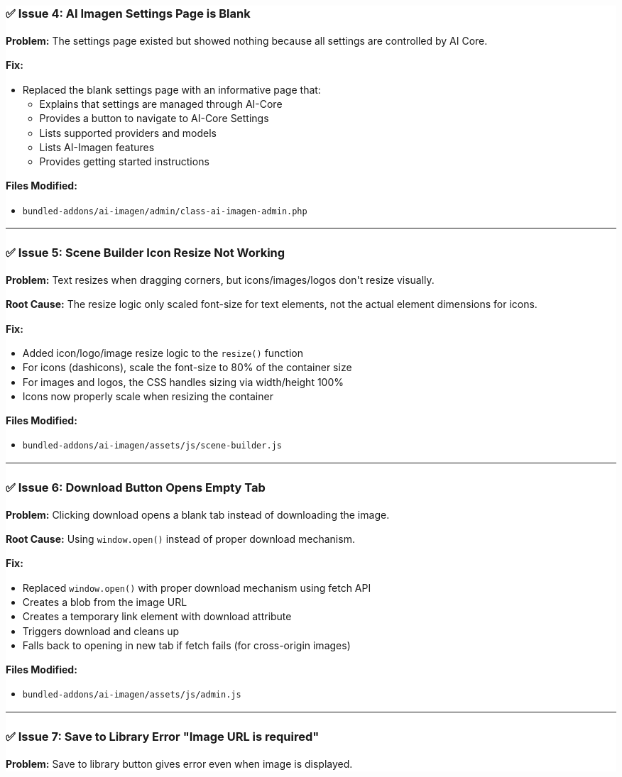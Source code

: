 
### ✅ Issue 4: AI Imagen Settings Page is Blank
**Problem:** The settings page existed but showed nothing because all settings are controlled by AI Core.

**Fix:**
- Replaced the blank settings page with an informative page that:
  - Explains that settings are managed through AI-Core
  - Provides a button to navigate to AI-Core Settings
  - Lists supported providers and models
  - Lists AI-Imagen features
  - Provides getting started instructions

**Files Modified:**
- `bundled-addons/ai-imagen/admin/class-ai-imagen-admin.php`

---

### ✅ Issue 5: Scene Builder Icon Resize Not Working
**Problem:** Text resizes when dragging corners, but icons/images/logos don't resize visually.

**Root Cause:** The resize logic only scaled font-size for text elements, not the actual element dimensions for icons.

**Fix:**
- Added icon/logo/image resize logic to the `resize()` function
- For icons (dashicons), scale the font-size to 80% of the container size
- For images and logos, the CSS handles sizing via width/height 100%
- Icons now properly scale when resizing the container

**Files Modified:**
- `bundled-addons/ai-imagen/assets/js/scene-builder.js`

---

### ✅ Issue 6: Download Button Opens Empty Tab
**Problem:** Clicking download opens a blank tab instead of downloading the image.

**Root Cause:** Using `window.open()` instead of proper download mechanism.

**Fix:**
- Replaced `window.open()` with proper download mechanism using fetch API
- Creates a blob from the image URL
- Creates a temporary link element with download attribute
- Triggers download and cleans up
- Falls back to opening in new tab if fetch fails (for cross-origin images)

**Files Modified:**
- `bundled-addons/ai-imagen/assets/js/admin.js`

---

### ✅ Issue 7: Save to Library Error "Image URL is required"
**Problem:** Save to library button gives error even when image is displayed.
